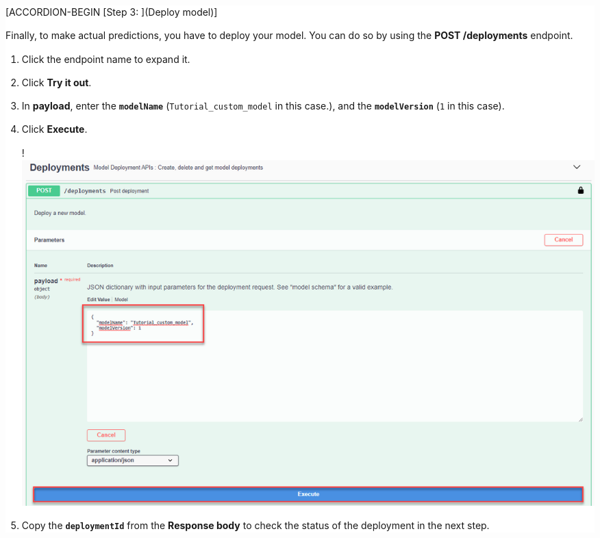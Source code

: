 
[ACCORDION-BEGIN [Step 3: ](Deploy model)]

Finally, to make actual predictions, you have to deploy your model. You can do so by using the **POST /deployments** endpoint.

1. Click the endpoint name to expand it.

2. Click **Try it out**.

3. In **payload**, enter the **`modelName`** (`Tutorial_custom_model` in this case.), and the **`modelVersion`** (`1` in this case).

4. Click **Execute**.

    !![BER](png-files/post-deploy-1.png)

5. Copy the **`deploymentId`** from the **Response body** to check the status of the deployment in the next step.
